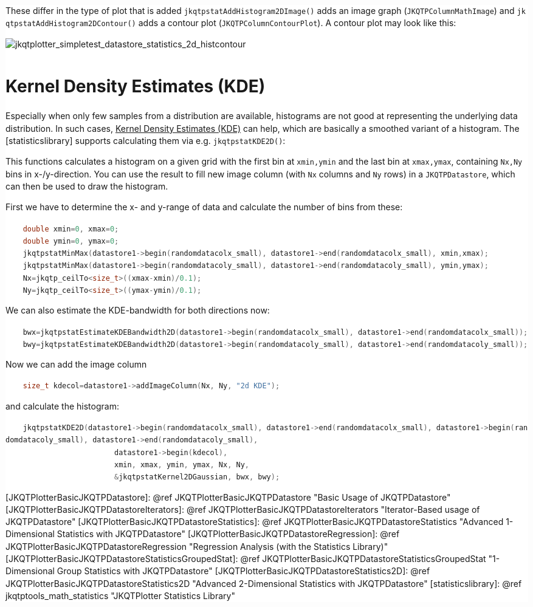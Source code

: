 These differ in the type of plot that is added `jkqtpstatAddHistogram2DImage()` adds an image graph (`JKQTPColumnMathImage`) and `jkqtpstatAddHistogram2DContour()` adds a contour plot (`JKQTPColumnContourPlot`). A contour plot may look like this:


![jkqtplotter_simpletest_datastore_statistics_2d_histcontour](https://raw.githubusercontent.com/jkriege2/JKQtPlotter/master/screenshots/jkqtplotter_simpletest_datastore_statistics_2d_histcontour.png)




# Kernel Density Estimates (KDE)

Especially when only few samples from a distribution are available, histograms are not good at representing the underlying data distribution. In such cases, [Kernel Density Estimates (KDE)](https://en.wikipedia.org/wiki/Multivariate_kernel_density_estimation) can help, which are basically a smoothed variant of a histogram. The [statisticslibrary] supports calculating them via e.g. `jkqtpstatKDE2D()`:

This functions calculates a histogram on a given grid with the first bin at `xmin,ymin` and the last bin at `xmax,ymax`, containing `Nx,Ny` bins in x-/y-direction. You can use the result to fill new image column (with `Nx` columns and `Ny` rows) in a `JKQTPDatastore`, which can then be used to draw the histogram.

First we have to determine the x- and y-range of data and calculate the number of bins from these:

```.cpp
    double xmin=0, xmax=0;
    double ymin=0, ymax=0;
    jkqtpstatMinMax(datastore1->begin(randomdatacolx_small), datastore1->end(randomdatacolx_small), xmin,xmax);
    jkqtpstatMinMax(datastore1->begin(randomdatacoly_small), datastore1->end(randomdatacoly_small), ymin,ymax);
    Nx=jkqtp_ceilTo<size_t>((xmax-xmin)/0.1);
    Ny=jkqtp_ceilTo<size_t>((ymax-ymin)/0.1);
```
We can also estimate the KDE-bandwidth for both directions now:
```.cpp
    bwx=jkqtpstatEstimateKDEBandwidth2D(datastore1->begin(randomdatacolx_small), datastore1->end(randomdatacolx_small));
    bwy=jkqtpstatEstimateKDEBandwidth2D(datastore1->begin(randomdatacoly_small), datastore1->end(randomdatacoly_small));
```

Now we can add the image column 
```.cpp
    size_t kdecol=datastore1->addImageColumn(Nx, Ny, "2d KDE");
```
and calculate the histogram:
```.cpp
    jkqtpstatKDE2D(datastore1->begin(randomdatacolx_small), datastore1->end(randomdatacolx_small), datastore1->begin(randomdatacoly_small), datastore1->end(randomdatacoly_small),
                         datastore1->begin(kdecol),
                         xmin, xmax, ymin, ymax, Nx, Ny,
                         &jkqtpstatKernel2DGaussian, bwx, bwy);
```


[JKQTPlotterBasicJKQTPDatastore]: @ref JKQTPlotterBasicJKQTPDatastore "Basic Usage of JKQTPDatastore"
[JKQTPlotterBasicJKQTPDatastoreIterators]: @ref JKQTPlotterBasicJKQTPDatastoreIterators "Iterator-Based usage of JKQTPDatastore"
[JKQTPlotterBasicJKQTPDatastoreStatistics]: @ref JKQTPlotterBasicJKQTPDatastoreStatistics "Advanced 1-Dimensional Statistics with JKQTPDatastore"
[JKQTPlotterBasicJKQTPDatastoreRegression]: @ref JKQTPlotterBasicJKQTPDatastoreRegression "Regression Analysis (with the Statistics Library)"
[JKQTPlotterBasicJKQTPDatastoreStatisticsGroupedStat]: @ref JKQTPlotterBasicJKQTPDatastoreStatisticsGroupedStat "1-Dimensional Group Statistics with JKQTPDatastore"
[JKQTPlotterBasicJKQTPDatastoreStatistics2D]: @ref JKQTPlotterBasicJKQTPDatastoreStatistics2D "Advanced 2-Dimensional Statistics with JKQTPDatastore"
[statisticslibrary]: @ref jkqtptools_math_statistics "JKQTPlotter Statistics Library"